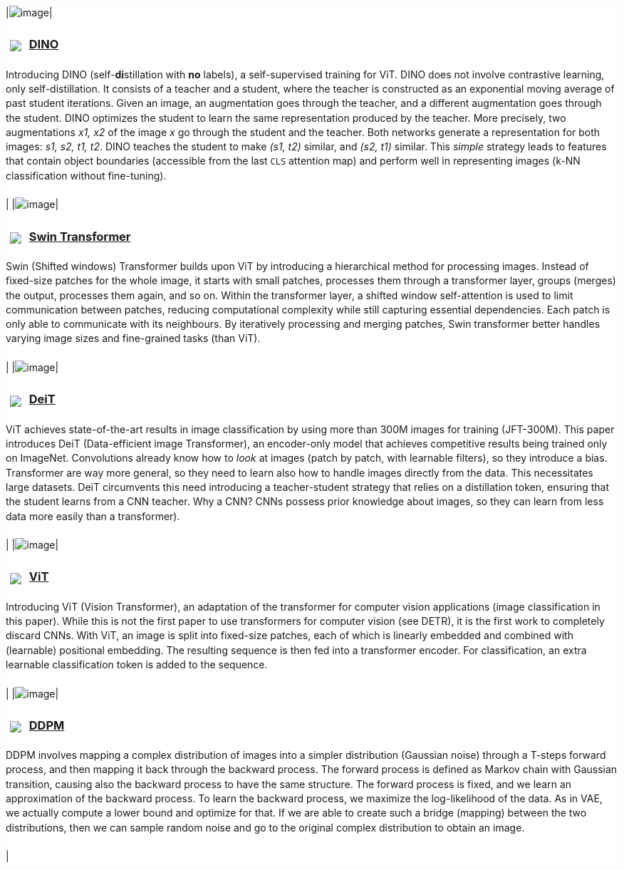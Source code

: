 |![image](https://github.com/paulinamoskwa/ml-papers/assets/104844027/153d6599-4039-40fd-b737-3a8b01980fc0)|<h3> &thinsp; <sub>![](https://img.shields.io/badge/04.2021-blue?logo=date&style=flat-square)</sub> &thinsp; [DINO](https://arxiv.org/abs/2104.14294)</h3> Introducing DINO (self-<b>di</b>stillation with <b>no</b> labels), a self-supervised training for ViT. DINO does not involve contrastive learning, only self-distillation. It consists of a teacher and a student, where the teacher is constructed as an exponential moving average of past student iterations. Given an image, an augmentation goes through the teacher, and a different augmentation goes through the student. DINO optimizes the student to learn the same representation produced by the teacher. More precisely, two augmentations _x1, x2_ of the image _x_ go through the student and the teacher. Both networks generate a representation for both images: _s1, s2, t1, t2_. DINO teaches the student to make _(s1, t2)_ similar, and _(s2, t1)_ similar. This <i>simple</i> strategy leads to features that contain object boundaries (accessible from the last `CLS` attention map) and perform well in representing images (k-NN classification without fine-tuning).<br><br>|
|![image](https://github.com/paulinamoskwa/ml-papers/assets/104844027/2d8a465e-d052-49ce-b0ab-5167236f1090)|<h3> &thinsp; <sub>![](https://img.shields.io/badge/03.2021-blue?logo=date&style=flat-square)</sub> &thinsp; [Swin Transformer](https://arxiv.org/abs/2103.14030)</h3> Swin (Shifted windows) Transformer builds upon ViT by introducing a hierarchical method for processing images. Instead of fixed-size patches for the whole image, it starts with small patches, processes them through a transformer layer, groups (merges) the output, processes them again, and so on. Within the transformer layer, a shifted window self-attention is used to limit communication between patches, reducing computational complexity while still capturing essential dependencies. Each patch is only able to communicate with its neighbours. By iteratively processing and merging patches, Swin transformer better handles varying image sizes and fine-grained tasks (than ViT). <br><br>|
|![image](https://github.com/paulinamoskwa/ml-papers/assets/104844027/a8dca8c8-f12d-4f0c-96d3-b311f71c1ede)|<h3> &thinsp; <sub>![](https://img.shields.io/badge/12.2020-blue?logo=date&style=flat-square)</sub> &thinsp; [DeiT](https://arxiv.org/abs/2012.12877v2)</h3> ViT achieves state-of-the-art results in image classification by using more than 300M images for training (JFT-300M). This paper introduces DeiT (Data-efficient image Transformer), an encoder-only model that achieves competitive results being trained only on ImageNet. Convolutions already know how to *look* at images (patch by patch, with learnable filters), so they introduce a bias. Transformer are way more general, so they need to learn also how to handle images directly from the data. This necessitates large datasets. DeiT circumvents this need introducing a teacher-student strategy that relies on a distillation token, ensuring that the student learns from a CNN teacher. Why a CNN? CNNs possess prior knowledge about images, so they can learn from less data more easily than a transformer).  <br><br>|
|![image](https://github.com/paulinamoskwa/ml-papers/assets/104844027/e25cdddf-f7c2-4880-9837-7a5ce2e91413)|<h3> &thinsp; <sub>![](https://img.shields.io/badge/10.2020-blue?logo=date&style=flat-square)</sub> &thinsp; [ViT](https://arxiv.org/abs/2010.11929)</h3> Introducing ViT (Vision Transformer), an adaptation of the transformer for computer vision applications (image classification in this paper). While this is not the first paper to use transformers for computer vision (see DETR), it is the first work to completely discard CNNs. With ViT, an image is split into fixed-size patches, each of which is linearly embedded and combined with (learnable) positional embedding. The resulting sequence is then fed into a transformer encoder. For classification, an extra learnable classification token is added to the sequence. <br><br>|
|![image](https://github.com/paulinamoskwa/ml-papers/assets/104844027/6709e2f5-67e4-47ca-9c38-80b719f91310)|<h3> &thinsp; <sub>![](https://img.shields.io/badge/06.2020-blue?logo=date&style=flat-square)</sub> &thinsp; [DDPM](https://arxiv.org/abs/2006.11239)</h3> DDPM involves mapping a complex distribution of images into a simpler distribution (Gaussian noise) through a T-steps forward process, and then mapping it back through the backward process. The forward process is defined as Markov chain with Gaussian transition, causing also the backward process to have the same structure. The forward process is fixed, and we learn an approximation of the backward process. To learn the backward process, we maximize the log-likelihood of the data. As in VAE, we actually compute a lower bound and optimize for that. If we are able to create such a bridge (mapping) between the two distributions, then we can sample random noise and go to the original complex distribution to obtain an image. <br><br>|